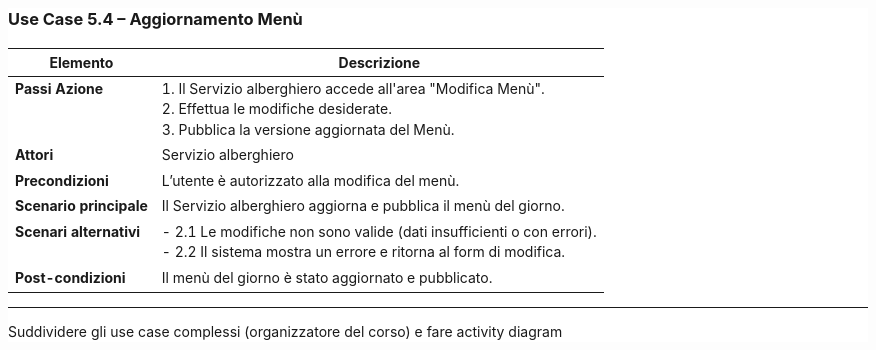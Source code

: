 
### **Use Case 5.4 – Aggiornamento Menù**

| **Elemento**            | **Descrizione**                                                                                                                                     |
| ----------------------- | --------------------------------------------------------------------------------------------------------------------------------------------------- |
| **Passi Azione**        | 1. Il Servizio alberghiero accede all'area "Modifica Menù".<br>2. Effettua le modifiche desiderate.<br>3. Pubblica la versione aggiornata del Menù. |
| **Attori**              | Servizio alberghiero                                                                                                                                |
| **Precondizioni**       | L’utente è autorizzato alla modifica del menù.                                                                                                      |
| **Scenario principale** | Il Servizio alberghiero aggiorna e pubblica il menù del giorno.                                                                                     |
| **Scenari alternativi** | - 2.1 Le modifiche non sono valide (dati insufficienti o con errori).<br>- 2.2 Il sistema mostra un errore e ritorna al form di modifica.           |
| **Post-condizioni**     | Il menù del giorno è stato aggiornato e pubblicato.                                                                                                 |

---



Suddividere gli use case complessi (organizzatore del corso) e fare activity diagram